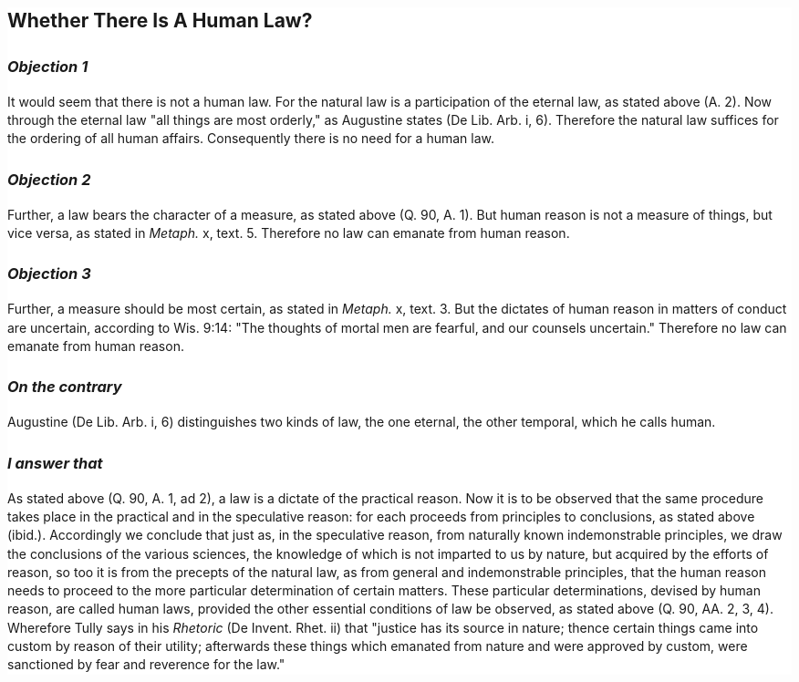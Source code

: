 ## Whether There Is A Human Law?

### *Objection 1*
It would seem that there is not a human law. For the
natural law is a participation of the eternal law, as stated above
(A. 2). Now through the eternal law "all things are most orderly," as
Augustine states (De Lib. Arb. i, 6). Therefore the natural law
suffices for the ordering of all human affairs. Consequently there is
no need for a human law.

### *Objection 2*
Further, a law bears the character of a measure, as stated
above (Q. 90, A. 1). But human reason is not a measure of things, but
vice versa, as stated in _Metaph._ x, text. 5. Therefore no law can
emanate from human reason.

### *Objection 3*
Further, a measure should be most certain, as stated in
_Metaph._ x, text. 3. But the dictates of human reason in matters of
conduct are uncertain, according to Wis. 9:14: "The thoughts of
mortal men are fearful, and our counsels uncertain." Therefore no law
can emanate from human reason.

### *On the contrary*
Augustine (De Lib. Arb. i, 6) distinguishes two
kinds of law, the one eternal, the other temporal, which he calls
human.

### *I answer that*
As stated above (Q. 90, A. 1, ad 2), a law is a
dictate of the practical reason. Now it is to be observed that the
same procedure takes place in the practical and in the speculative
reason: for each proceeds from principles to conclusions, as stated
above (ibid.). Accordingly we conclude that just as, in the
speculative reason, from naturally known indemonstrable principles,
we draw the conclusions of the various sciences, the knowledge of
which is not imparted to us by nature, but acquired by the efforts of
reason, so too it is from the precepts of the natural law, as from
general and indemonstrable principles, that the human reason needs to
proceed to the more particular determination of certain matters.
These particular determinations, devised by human reason, are called
human laws, provided the other essential conditions of law be
observed, as stated above (Q. 90, AA. 2, 3, 4). Wherefore Tully says
in his _Rhetoric_ (De Invent. Rhet. ii) that "justice has its source
in nature; thence certain things came into custom by reason of their
utility; afterwards these things which emanated from nature and were
approved by custom, were sanctioned by fear and reverence for the
law."
